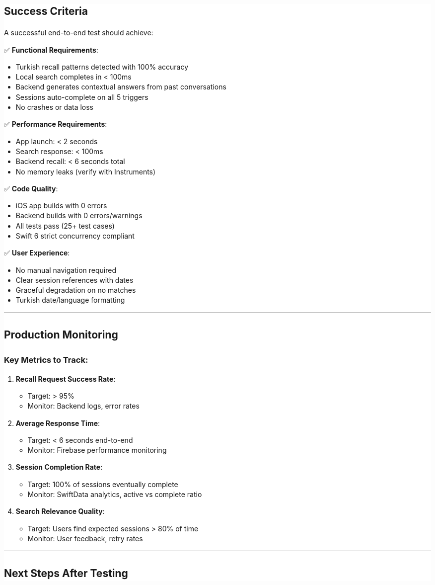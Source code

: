 
## Success Criteria

A successful end-to-end test should achieve:

✅ **Functional Requirements**:
- Turkish recall patterns detected with 100% accuracy
- Local search completes in < 100ms
- Backend generates contextual answers from past conversations
- Sessions auto-complete on all 5 triggers
- No crashes or data loss

✅ **Performance Requirements**:
- App launch: < 2 seconds
- Search response: < 100ms
- Backend recall: < 6 seconds total
- No memory leaks (verify with Instruments)

✅ **Code Quality**:
- iOS app builds with 0 errors
- Backend builds with 0 errors/warnings
- All tests pass (25+ test cases)
- Swift 6 strict concurrency compliant

✅ **User Experience**:
- No manual navigation required
- Clear session references with dates
- Graceful degradation on no matches
- Turkish date/language formatting

---

## Production Monitoring

### Key Metrics to Track:

1. **Recall Request Success Rate**:
   - Target: > 95%
   - Monitor: Backend logs, error rates

2. **Average Response Time**:
   - Target: < 6 seconds end-to-end
   - Monitor: Firebase performance monitoring

3. **Session Completion Rate**:
   - Target: 100% of sessions eventually complete
   - Monitor: SwiftData analytics, active vs complete ratio

4. **Search Relevance Quality**:
   - Target: Users find expected sessions > 80% of time
   - Monitor: User feedback, retry rates

---

## Next Steps After Testing
